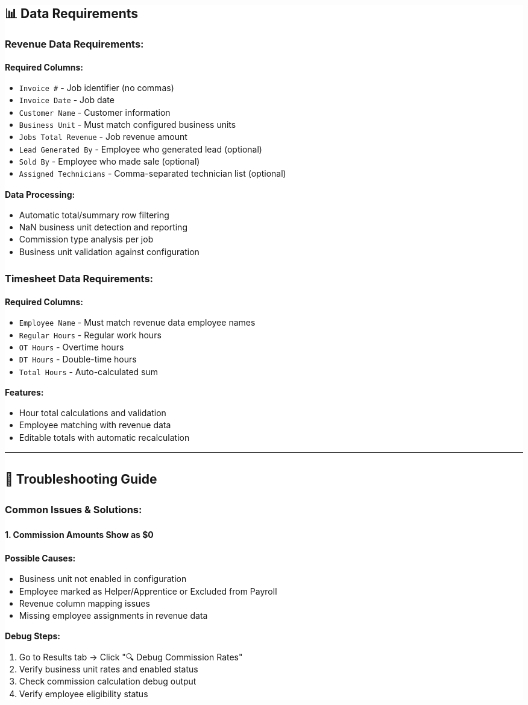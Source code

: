 
## 📊 **Data Requirements**

### **Revenue Data Requirements:**
**Required Columns:**
- `Invoice #` - Job identifier (no commas)
- `Invoice Date` - Job date
- `Customer Name` - Customer information
- `Business Unit` - Must match configured business units
- `Jobs Total Revenue` - Job revenue amount
- `Lead Generated By` - Employee who generated lead (optional)
- `Sold By` - Employee who made sale (optional)  
- `Assigned Technicians` - Comma-separated technician list (optional)

**Data Processing:**
- Automatic total/summary row filtering
- NaN business unit detection and reporting
- Commission type analysis per job
- Business unit validation against configuration

### **Timesheet Data Requirements:**
**Required Columns:**
- `Employee Name` - Must match revenue data employee names
- `Regular Hours` - Regular work hours
- `OT Hours` - Overtime hours  
- `DT Hours` - Double-time hours
- `Total Hours` - Auto-calculated sum

**Features:**
- Hour total calculations and validation
- Employee matching with revenue data
- Editable totals with automatic recalculation

---

## 🔧 **Troubleshooting Guide**

### **Common Issues & Solutions:**

#### **1. Commission Amounts Show as $0**
**Possible Causes:**
- Business unit not enabled in configuration
- Employee marked as Helper/Apprentice or Excluded from Payroll
- Revenue column mapping issues
- Missing employee assignments in revenue data

**Debug Steps:**
1. Go to Results tab → Click "🔍 Debug Commission Rates"
2. Verify business unit rates and enabled status
3. Check commission calculation debug output
4. Verify employee eligibility status

